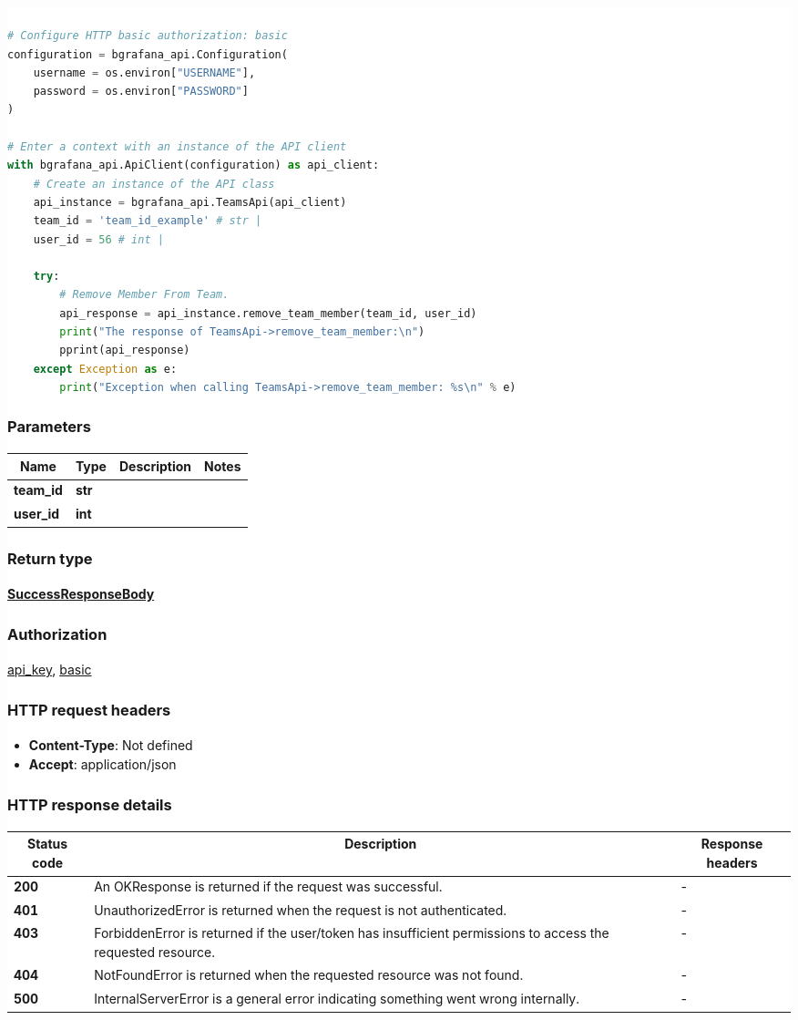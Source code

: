 ```python

# Configure HTTP basic authorization: basic
configuration = bgrafana_api.Configuration(
    username = os.environ["USERNAME"],
    password = os.environ["PASSWORD"]
)

# Enter a context with an instance of the API client
with bgrafana_api.ApiClient(configuration) as api_client:
    # Create an instance of the API class
    api_instance = bgrafana_api.TeamsApi(api_client)
    team_id = 'team_id_example' # str | 
    user_id = 56 # int | 

    try:
        # Remove Member From Team.
        api_response = api_instance.remove_team_member(team_id, user_id)
        print("The response of TeamsApi->remove_team_member:\n")
        pprint(api_response)
    except Exception as e:
        print("Exception when calling TeamsApi->remove_team_member: %s\n" % e)
```



### Parameters

Name | Type | Description  | Notes
------------- | ------------- | ------------- | -------------
 **team_id** | **str**|  | 
 **user_id** | **int**|  | 

### Return type

[**SuccessResponseBody**](SuccessResponseBody.md)

### Authorization

[api_key](../README.md#api_key), [basic](../README.md#basic)

### HTTP request headers

 - **Content-Type**: Not defined
 - **Accept**: application/json

### HTTP response details
| Status code | Description | Response headers |
|-------------|-------------|------------------|
**200** | An OKResponse is returned if the request was successful. |  -  |
**401** | UnauthorizedError is returned when the request is not authenticated. |  -  |
**403** | ForbiddenError is returned if the user/token has insufficient permissions to access the requested resource. |  -  |
**404** | NotFoundError is returned when the requested resource was not found. |  -  |
**500** | InternalServerError is a general error indicating something went wrong internally. |  -  |
